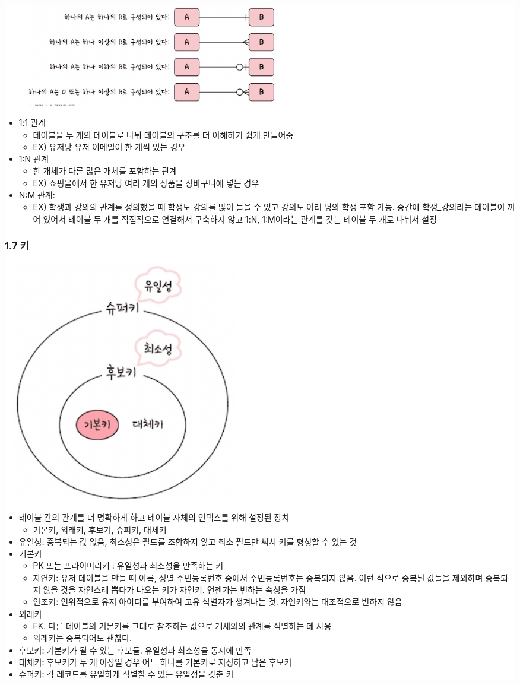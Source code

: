  <img src="./img/ERD.png" alt="EthernetFrame" width="500" height="170">

- 1:1 관계
  - 테이블을 두 개의 테이블로 나눠 테이블의 구조를 더 이해하기 쉽게 만들어줌
  - EX) 유저당 유저 이메일이 한 개씩 있는 경우
- 1:N 관계
  - 한 개체가 다른 많은 개체를 포함하는 관계
  - EX) 쇼핑몰에서 한 유저당 여러 개의 상품을 장바구니에 넣는 경우
- N:M 관계:
  - EX) 학생과 강의의 관계를 정의했을 때 학생도 강의를 많이 들을 수 있고 강의도 여러 명의 학생 포함 가능. 중간에 학생\_강의라는 테이블이 끼어 있어서 테이블 두 개를 직접적으로 연결해서 구축하지 않고 1:N, 1:M이라는 관계를 갖는 테이블 두 개로 나눠서 설정

### 1.7 키

 <img src="./img/key.png" alt="EthernetFrame" width="400" height="400">

- 테이블 간의 관계를 더 명확하게 하고 테이블 자체의 인덱스를 위해 설정된 장치
  - 기본키, 외래키, 후보기, 슈퍼키, 대체키
- 유일성: 중복되는 값 없음, 최소성은 필드를 조합하지 않고 최소 필드만 써서 키를 형성할 수 있는 것
- 기본키
  - PK 또는 프라이머리키 : 유일성과 최소성을 만족하는 키
  - 자연키: 유저 테이블을 만들 때 이름, 성별 주민등록번호 중에서 주민등록번호는 중복되지 않음. 이런 식으로 중복된 값들을 제외하며 중복되지 않을 것을 자연스레 뽑다가 나오는 키가 자연키. 언젠가는 변하는 속성을 가짐
  - 인조키: 인위적으로 유저 아이디를 부여하여 고유 식별자가 생겨나는 것. 자연키와는 대조적으로 변하지 않음
- 외래키
  - FK. 다른 테이블의 기본키를 그대로 참조하는 값으로 개체와의 관계를 식별하는 데 사용
  - 외래키는 중복되어도 괜찮다.
- 후보키: 기본키가 될 수 있는 후보들. 유일성과 최소성을 동시에 만족
- 대체키: 후보키가 두 개 이상일 경우 어느 하나를 기본키로 지정하고 남은 후보키
- 슈퍼키: 각 레코드를 유일하게 식별할 수 있는 유일성을 갖춘 키
